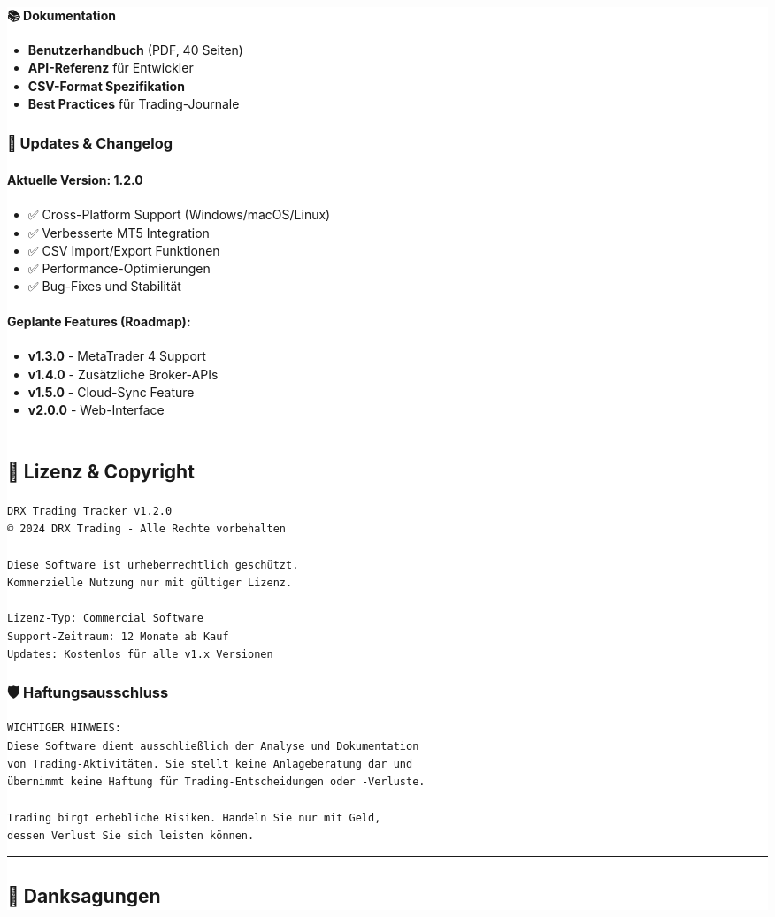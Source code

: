 #### 📚 Dokumentation
- **Benutzerhandbuch** (PDF, 40 Seiten)
- **API-Referenz** für Entwickler
- **CSV-Format Spezifikation**
- **Best Practices** für Trading-Journale

### 🔄 Updates & Changelog

#### Aktuelle Version: 1.2.0
- ✅ Cross-Platform Support (Windows/macOS/Linux)
- ✅ Verbesserte MT5 Integration
- ✅ CSV Import/Export Funktionen
- ✅ Performance-Optimierungen
- ✅ Bug-Fixes und Stabilität

#### Geplante Features (Roadmap):
- **v1.3.0** - MetaTrader 4 Support
- **v1.4.0** - Zusätzliche Broker-APIs
- **v1.5.0** - Cloud-Sync Feature
- **v2.0.0** - Web-Interface

---

## 📄 Lizenz & Copyright

```
DRX Trading Tracker v1.2.0
© 2024 DRX Trading - Alle Rechte vorbehalten

Diese Software ist urheberrechtlich geschützt.
Kommerzielle Nutzung nur mit gültiger Lizenz.

Lizenz-Typ: Commercial Software
Support-Zeitraum: 12 Monate ab Kauf
Updates: Kostenlos für alle v1.x Versionen
```

### 🛡️ Haftungsausschluss

```
WICHTIGER HINWEIS:
Diese Software dient ausschließlich der Analyse und Dokumentation 
von Trading-Aktivitäten. Sie stellt keine Anlageberatung dar und 
übernimmt keine Haftung für Trading-Entscheidungen oder -Verluste.

Trading birgt erhebliche Risiken. Handeln Sie nur mit Geld, 
dessen Verlust Sie sich leisten können.
```

---

## 🙏 Danksagungen
